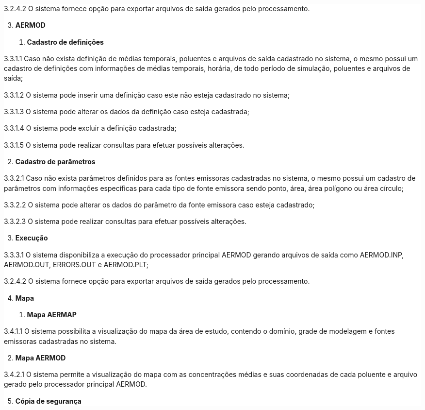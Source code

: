 3.2.4.2 O sistema fornece opção para exportar arquivos de saída gerados
pelo processamento.

3.  **AERMOD**

    1.  **Cadastro de definições**

3.3.1.1 Caso não exista definição de médias temporais, poluentes e
arquivos de saída cadastrado no sistema, o mesmo possui um cadastro de
definições com informações de médias temporais, horária, de todo período
de simulação, poluentes e arquivos de saída;

3.3.1.2 O sistema pode inserir uma definição caso este não esteja
cadastrado no sistema;

3.3.1.3 O sistema pode alterar os dados da definição caso esteja
cadastrada;

3.3.1.4 O sistema pode excluir a definição cadastrada;

3.3.1.5 O sistema pode realizar consultas para efetuar possíveis
alterações.

2.  **Cadastro de parâmetros**

3.3.2.1 Caso não exista parâmetros definidos para as fontes emissoras
cadastradas no sistema, o mesmo possui um cadastro de parâmetros com
informações específicas para cada tipo de fonte emissora sendo ponto,
área, área polígono ou área círculo;

3.3.2.2 O sistema pode alterar os dados do parâmetro da fonte emissora
caso esteja cadastrado;

3.3.2.3 O sistema pode realizar consultas para efetuar possíveis
alterações.

3.  **Execução**

3.3.3.1 O sistema disponibiliza a execução do processador principal
AERMOD gerando arquivos de saída como AERMOD.INP, AERMOD.OUT, ERRORS.OUT
e AERMOD.PLT;

3.2.4.2 O sistema fornece opção para exportar arquivos de saída gerados
pelo processamento.

4.  **Mapa**

    1.  **Mapa AERMAP**

3.4.1.1 O sistema possibilita a visualização do mapa da área de estudo,
contendo o domínio, grade de modelagem e fontes emissoras cadastradas no
sistema.

2.  **Mapa AERMOD**

3.4.2.1 O sistema permite a visualização do mapa com as concentrações
médias e suas coordenadas de cada poluente e arquivo gerado pelo
processador principal AERMOD.

5.  **Cópia de segurança**
